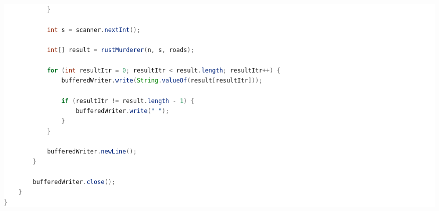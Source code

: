 ```java
            }

            int s = scanner.nextInt();

            int[] result = rustMurderer(n, s, roads);

            for (int resultItr = 0; resultItr < result.length; resultItr++) {
                bufferedWriter.write(String.valueOf(result[resultItr]));

                if (resultItr != result.length - 1) {
                    bufferedWriter.write(" ");
                }
            }

            bufferedWriter.newLine();
        }

        bufferedWriter.close();
    }
}


```
